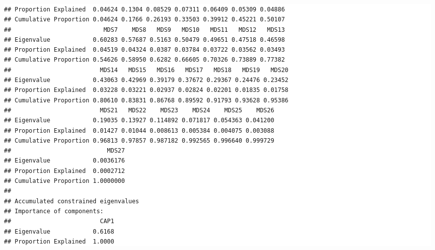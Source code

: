     ## Proportion Explained  0.04624 0.1304 0.08529 0.07311 0.06409 0.05309 0.04886
    ## Cumulative Proportion 0.04624 0.1766 0.26193 0.33503 0.39912 0.45221 0.50107
    ##                          MDS7    MDS8   MDS9   MDS10   MDS11   MDS12   MDS13
    ## Eigenvalue            0.60283 0.57687 0.5163 0.50479 0.49651 0.47518 0.46598
    ## Proportion Explained  0.04519 0.04324 0.0387 0.03784 0.03722 0.03562 0.03493
    ## Cumulative Proportion 0.54626 0.58950 0.6282 0.66605 0.70326 0.73889 0.77382
    ##                         MDS14   MDS15   MDS16   MDS17   MDS18   MDS19   MDS20
    ## Eigenvalue            0.43063 0.42969 0.39179 0.37672 0.29367 0.24476 0.23452
    ## Proportion Explained  0.03228 0.03221 0.02937 0.02824 0.02201 0.01835 0.01758
    ## Cumulative Proportion 0.80610 0.83831 0.86768 0.89592 0.91793 0.93628 0.95386
    ##                         MDS21   MDS22    MDS23    MDS24    MDS25    MDS26
    ## Eigenvalue            0.19035 0.13927 0.114892 0.071817 0.054363 0.041200
    ## Proportion Explained  0.01427 0.01044 0.008613 0.005384 0.004075 0.003088
    ## Cumulative Proportion 0.96813 0.97857 0.987182 0.992565 0.996640 0.999729
    ##                           MDS27
    ## Eigenvalue            0.0036176
    ## Proportion Explained  0.0002712
    ## Cumulative Proportion 1.0000000
    ## 
    ## Accumulated constrained eigenvalues
    ## Importance of components:
    ##                         CAP1
    ## Eigenvalue            0.6168
    ## Proportion Explained  1.0000